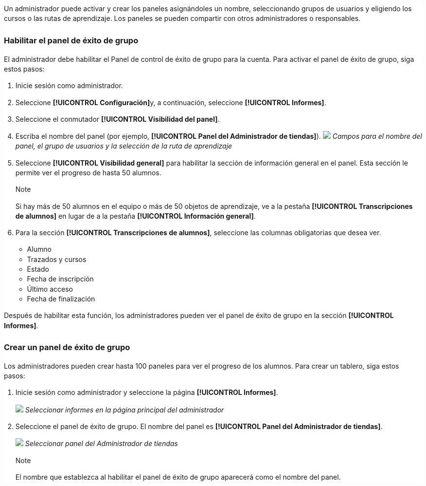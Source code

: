 Un administrador puede activar y crear los paneles asignándoles un nombre, seleccionando grupos de usuarios y eligiendo los cursos o las rutas de aprendizaje. Los paneles se pueden compartir con otros administradores o responsables.

### Habilitar el panel de éxito de grupo

El administrador debe habilitar el Panel de control de éxito de grupo para la cuenta. Para activar el panel de éxito de grupo, siga estos pasos:

1. Inicie sesión como administrador.
2. Seleccione **[!UICONTROL Configuración]**&#x200B;y, a continuación, seleccione **[!UICONTROL Informes]**.
3. Seleccione el conmutador **[!UICONTROL Visibilidad del panel]**.
4. Escriba el nombre del panel (por ejemplo, **[!UICONTROL Panel del Administrador de tiendas]**).
   ![](assets/enable-gsd.png)
   _Campos para el nombre del panel, el grupo de usuarios y la selección de la ruta de aprendizaje_
5. Seleccione **[!UICONTROL Visibilidad general]** para habilitar la sección de información general en el panel. Esta sección le permite ver el progreso de hasta 50 alumnos.

   >[!NOTE]
   >
   >Si hay más de 50 alumnos en el equipo o más de 50 objetos de aprendizaje, ve a la pestaña **[!UICONTROL Transcripciones de alumnos]** en lugar de a la pestaña **[!UICONTROL Información general]**.

6. Para la sección **[!UICONTROL Transcripciones de alumnos]**, seleccione las columnas obligatorias que desea ver.


   * Alumno
   * Trazados y cursos
   * Estado
   * Fecha de inscripción
   * Último acceso
   * Fecha de finalización

Después de habilitar esta función, los administradores pueden ver el panel de éxito de grupo en la sección **[!UICONTROL Informes]**.

### Crear un panel de éxito de grupo

Los administradores pueden crear hasta 100 paneles para ver el progreso de los alumnos. Para crear un tablero, siga estos pasos:

1. Inicie sesión como administrador y seleccione la página **[!UICONTROL Informes]**.

   ![](assets/go-to-reports.png)
   _Seleccionar informes en la página principal del administrador_

2. Seleccione el panel de éxito de grupo. El nombre del panel es **[!UICONTROL Panel del Administrador de tiendas]**.

   ![](assets/team-gsd-dashboard.png)
   _Seleccionar panel del Administrador de tiendas_

   >[!NOTE]
   >
   >El nombre que establezca al habilitar el panel de éxito de grupo aparecerá como el nombre del panel.
